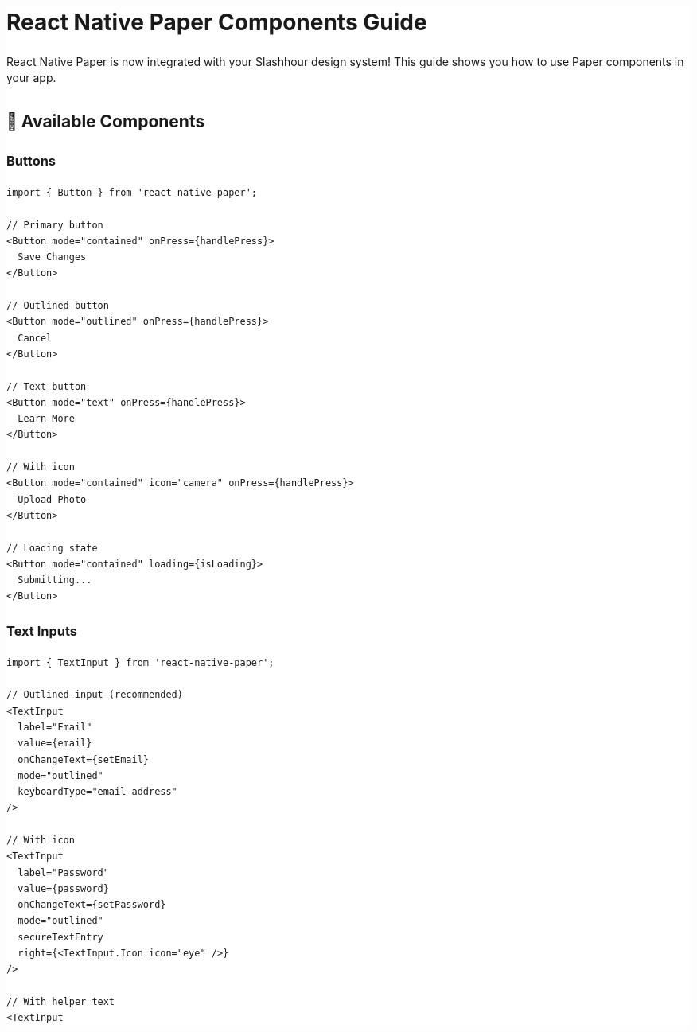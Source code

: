 # React Native Paper Components Guide

React Native Paper is now integrated with your Slashhour design system! This guide shows you how to use Paper components in your app.

## 🎨 Available Components

### Buttons
```tsx
import { Button } from 'react-native-paper';

// Primary button
<Button mode="contained" onPress={handlePress}>
  Save Changes
</Button>

// Outlined button
<Button mode="outlined" onPress={handlePress}>
  Cancel
</Button>

// Text button
<Button mode="text" onPress={handlePress}>
  Learn More
</Button>

// With icon
<Button mode="contained" icon="camera" onPress={handlePress}>
  Upload Photo
</Button>

// Loading state
<Button mode="contained" loading={isLoading}>
  Submitting...
</Button>
```

### Text Inputs
```tsx
import { TextInput } from 'react-native-paper';

// Outlined input (recommended)
<TextInput
  label="Email"
  value={email}
  onChangeText={setEmail}
  mode="outlined"
  keyboardType="email-address"
/>

// With icon
<TextInput
  label="Password"
  value={password}
  onChangeText={setPassword}
  mode="outlined"
  secureTextEntry
  right={<TextInput.Icon icon="eye" />}
/>

// With helper text
<TextInput
```